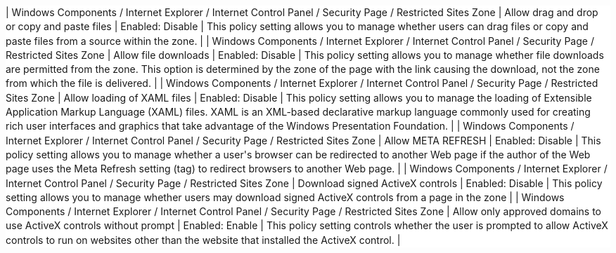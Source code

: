 | Windows Components / Internet Explorer / Internet Control Panel / Security Page / Restricted Sites Zone             | Allow drag and drop or copy and paste files                                                                  | Enabled: Disable                           | This policy setting allows you to manage whether users can drag files or copy and paste files from a source within the zone.                                                                                                                                                                                                                                                                                                                                                                                                                                                                                                                         |
| Windows Components / Internet Explorer / Internet Control Panel / Security Page / Restricted Sites Zone             | Allow file downloads                                                                                         | Enabled: Disable                           | This policy setting allows you to manage whether file downloads are permitted from the zone. This option is determined by the zone of the page with the link causing the download, not the zone from which the file is delivered.                                                                                                                                                                                                                                                                                                                                                                                                                    |
| Windows Components / Internet Explorer / Internet Control Panel / Security Page / Restricted Sites Zone             | Allow loading of XAML files                                                                                  | Enabled: Disable                           | This policy setting allows you to manage the loading of Extensible Application Markup Language (XAML) files. XAML is an XML-based declarative markup language commonly used for creating rich user interfaces and graphics that take advantage of the Windows Presentation Foundation.                                                                                                                                                                                                                                                                                                                                                               |
| Windows Components / Internet Explorer / Internet Control Panel / Security Page / Restricted Sites Zone             | Allow META REFRESH                                                                                           | Enabled: Disable                           | This policy setting allows you to manage whether a user's browser can be redirected to another Web page if the author of the Web page uses the Meta Refresh setting (tag) to redirect browsers to another Web page.                                                                                                                                                                                                                                                                                                                                                                                                                                  |
| Windows Components / Internet Explorer / Internet Control Panel / Security Page / Restricted Sites Zone             | Download signed ActiveX controls                                                                             | Enabled: Disable                           | This policy setting allows you to manage whether users may download signed ActiveX controls from a page in the zone                                                                                                                                                                                                                                                                                                                                                                                                                                                                                                                                  |
| Windows Components / Internet Explorer / Internet Control Panel / Security Page / Restricted Sites Zone             | Allow only approved domains to use ActiveX controls without prompt                                           | Enabled: Enable                            | This policy setting controls whether the user is prompted to allow ActiveX controls to run on websites other than the website that installed the ActiveX control.                                                                                                                                                                                                                                                                                                                                                                                                                                                                                    |